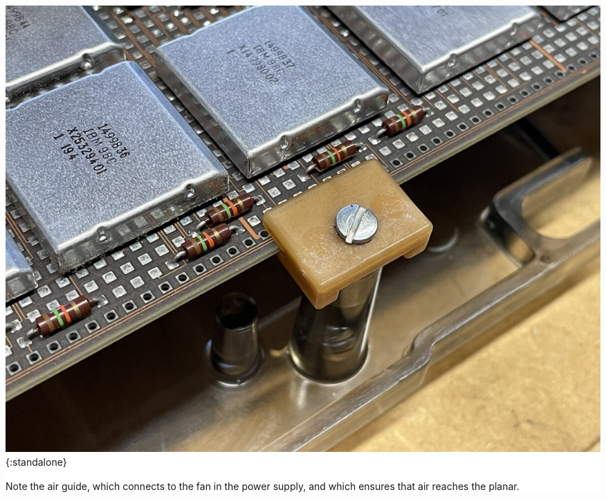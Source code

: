 ![Bracket](/assets/posts/ibm-memory-typewriter/2x/IMG_9479.jpg){:standalone}

Note the air guide, which connects to the fan in the power supply, and which ensures that air reaches the planar.
